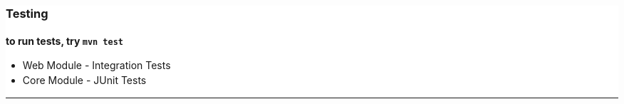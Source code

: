 
### Testing

**to run tests, try `mvn test`**

- Web Module - Integration Tests
- Core Module  - JUnit Tests

 
---

